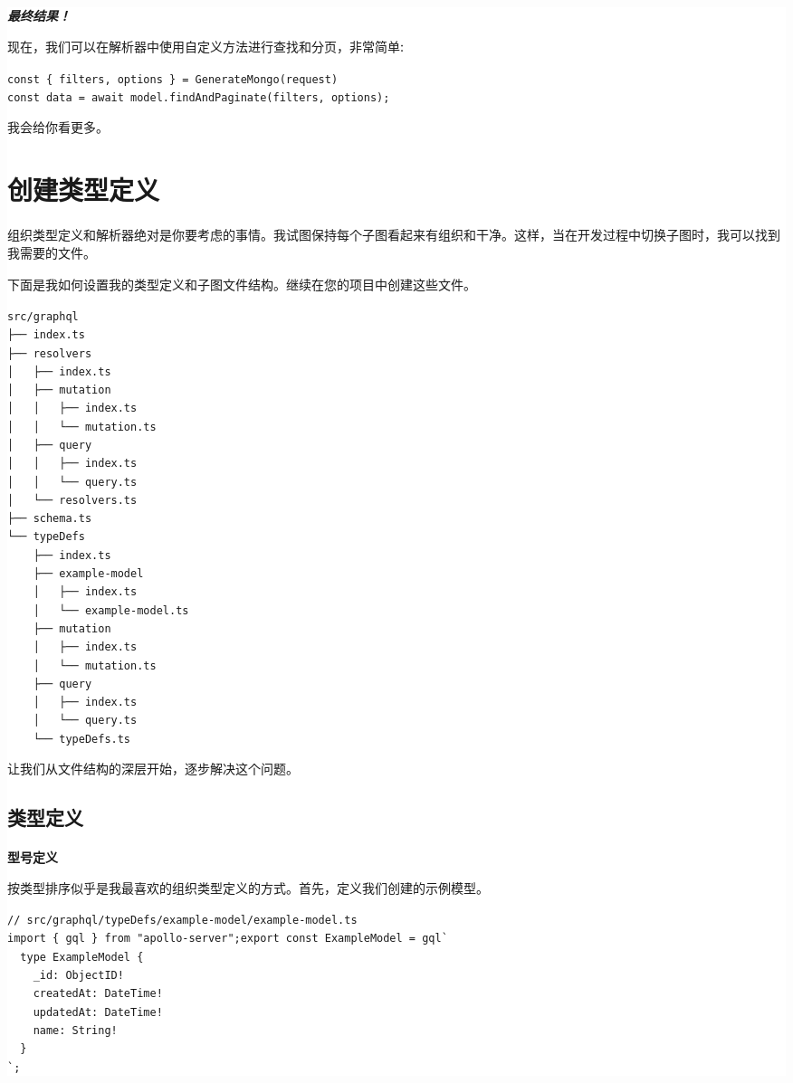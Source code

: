 ***最终结果！***

现在，我们可以在解析器中使用自定义方法进行查找和分页，非常简单:

```
const { filters, options } = GenerateMongo(request)
const data = await model.findAndPaginate(filters, options);
```

我会给你看更多。

# 创建类型定义

组织类型定义和解析器绝对是你要考虑的事情。我试图保持每个子图看起来有组织和干净。这样，当在开发过程中切换子图时，我可以找到我需要的文件。

下面是我如何设置我的类型定义和子图文件结构。继续在您的项目中创建这些文件。

```
src/graphql
├── index.ts
├── resolvers
│   ├── index.ts
│   ├── mutation
│   │   ├── index.ts
│   │   └── mutation.ts
│   ├── query
│   │   ├── index.ts
│   │   └── query.ts
│   └── resolvers.ts
├── schema.ts
└── typeDefs
    ├── index.ts
    ├── example-model
    │   ├── index.ts
    │   └── example-model.ts
    ├── mutation
    │   ├── index.ts
    │   └── mutation.ts
    ├── query
    │   ├── index.ts
    │   └── query.ts
    └── typeDefs.ts
```

让我们从文件结构的深层开始，逐步解决这个问题。

## 类型定义

**型号定义**

按类型排序似乎是我最喜欢的组织类型定义的方式。首先，定义我们创建的示例模型。

```
// src/graphql/typeDefs/example-model/example-model.ts
import { gql } from "apollo-server";export const ExampleModel = gql`
  type ExampleModel {
    _id: ObjectID!
    createdAt: DateTime!
    updatedAt: DateTime!
    name: String!
  }
`;
```
